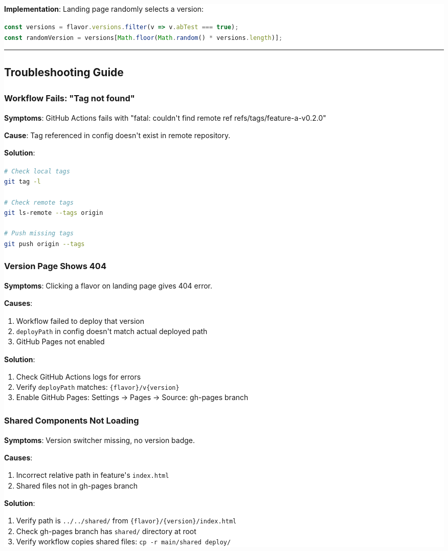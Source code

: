 **Implementation**: Landing page randomly selects a version:
```javascript
const versions = flavor.versions.filter(v => v.abTest === true);
const randomVersion = versions[Math.floor(Math.random() * versions.length)];
```

---

## Troubleshooting Guide

### Workflow Fails: "Tag not found"

**Symptoms**: GitHub Actions fails with "fatal: couldn't find remote ref refs/tags/feature-a-v0.2.0"

**Cause**: Tag referenced in config doesn't exist in remote repository.

**Solution**:
```bash
# Check local tags
git tag -l

# Check remote tags
git ls-remote --tags origin

# Push missing tags
git push origin --tags
```

### Version Page Shows 404

**Symptoms**: Clicking a flavor on landing page gives 404 error.

**Causes**:
1. Workflow failed to deploy that version
2. `deployPath` in config doesn't match actual deployed path
3. GitHub Pages not enabled

**Solution**:
1. Check GitHub Actions logs for errors
2. Verify `deployPath` matches: `{flavor}/v{version}`
3. Enable GitHub Pages: Settings → Pages → Source: gh-pages branch

### Shared Components Not Loading

**Symptoms**: Version switcher missing, no version badge.

**Causes**:
1. Incorrect relative path in feature's `index.html`
2. Shared files not in gh-pages branch

**Solution**:
1. Verify path is `../../shared/` from `{flavor}/{version}/index.html`
2. Check gh-pages branch has `shared/` directory at root
3. Verify workflow copies shared files: `cp -r main/shared deploy/`


[0.2.0]: https://github.com/org/repo/releases/tag/feature-a-v0.2.0
[0.1.0]: https://github.com/org/repo/releases/tag/v0.1.0
[0.1.0]: https://github.com/org/repo/releases/tag/v0.1.0